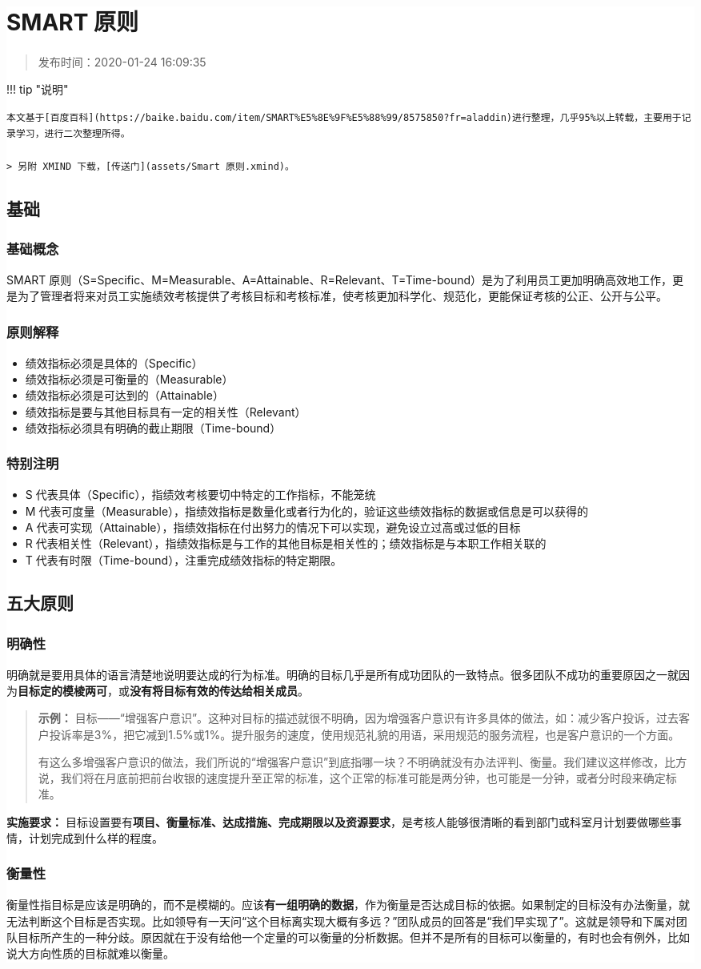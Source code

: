 # SMART 原则

> 发布时间：2020-01-24 16:09:35

!!! tip "说明"

    本文基于[百度百科](https://baike.baidu.com/item/SMART%E5%8E%9F%E5%88%99/8575850?fr=aladdin)进行整理，几乎95%以上转载，主要用于记录学习，进行二次整理所得。

    > 另附 XMIND 下载，[传送门](assets/Smart 原则.xmind)。

## 基础

### 基础概念

SMART 原则（S=Specific、M=Measurable、A=Attainable、R=Relevant、T=Time-bound）是为了利用员工更加明确高效地工作，更是为了管理者将来对员工实施绩效考核提供了考核目标和考核标准，使考核更加科学化、规范化，更能保证考核的公正、公开与公平。

### 原则解释

- 绩效指标必须是具体的（Specific）
- 绩效指标必须是可衡量的（Measurable）
- 绩效指标必须是可达到的（Attainable）
- 绩效指标是要与其他目标具有一定的相关性（Relevant）
- 绩效指标必须具有明确的截止期限（Time-bound）

### 特别注明

- S 代表具体（Specific），指绩效考核要切中特定的工作指标，不能笼统
- M 代表可度量（Measurable），指绩效指标是数量化或者行为化的，验证这些绩效指标的数据或信息是可以获得的
- A 代表可实现（Attainable），指绩效指标在付出努力的情况下可以实现，避免设立过高或过低的目标
- R 代表相关性（Relevant），指绩效指标是与工作的其他目标是相关性的；绩效指标是与本职工作相关联的
- T 代表有时限（Time-bound），注重完成绩效指标的特定期限。

## 五大原则

### 明确性

明确就是要用具体的语言清楚地说明要达成的行为标准。明确的目标几乎是所有成功团队的一致特点。很多团队不成功的重要原因之一就因为**目标定的模棱两可**，或**没有将目标有效的传达给相关成员**。

> **示例：** 目标——“增强客户意识”。这种对目标的描述就很不明确，因为增强客户意识有许多具体的做法，如：减少客户投诉，过去客户投诉率是3%，把它减到1.5%或1%。提升服务的速度，使用规范礼貌的用语，采用规范的服务流程，也是客户意识的一个方面。
> 
> 有这么多增强客户意识的做法，我们所说的“增强客户意识”到底指哪一块？不明确就没有办法评判、衡量。我们建议这样修改，比方说，我们将在月底前把前台收银的速度提升至正常的标准，这个正常的标准可能是两分钟，也可能是一分钟，或者分时段来确定标准。

**实施要求：** 目标设置要有**项目、衡量标准、达成措施、完成期限以及资源要求**，是考核人能够很清晰的看到部门或科室月计划要做哪些事情，计划完成到什么样的程度。

### 衡量性

衡量性指目标是应该是明确的，而不是模糊的。应该**有一组明确的数据**，作为衡量是否达成目标的依据。如果制定的目标没有办法衡量，就无法判断这个目标是否实现。比如领导有一天问“这个目标离实现大概有多远？”团队成员的回答是“我们早实现了”。这就是领导和下属对团队目标所产生的一种分歧。原因就在于没有给他一个定量的可以衡量的分析数据。但并不是所有的目标可以衡量的，有时也会有例外，比如说大方向性质的目标就难以衡量。
